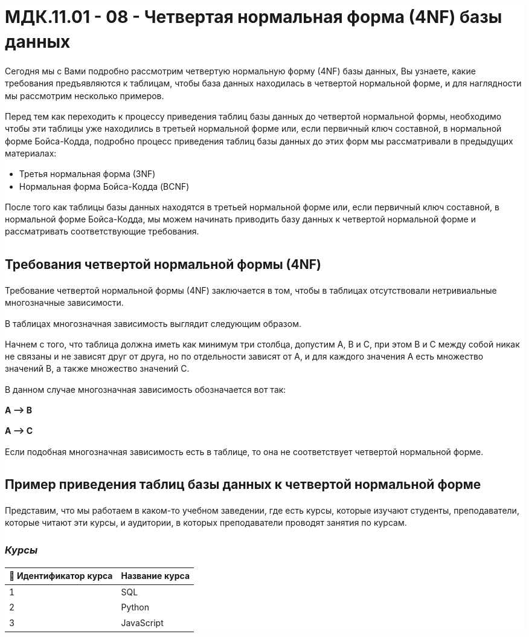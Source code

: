 # МДК.11.01 - 08 - Четвертая нормальная форма (4NF) базы данных

Сегодня мы с Вами подробно рассмотрим четвертую нормальную форму (4NF) базы данных, Вы узнаете, какие требования предъявляются к таблицам, чтобы база данных находилась в четвертой нормальной форме, и для наглядности мы рассмотрим несколько примеров.

Перед тем как переходить к процессу приведения таблиц базы данных до четвертой нормальной формы, необходимо чтобы эти таблицы уже находились в третьей нормальной форме или, если первичный ключ составной, в нормальной форме Бойса-Кодда, подробно процесс приведения таблиц базы данных до этих форм мы рассматривали в предыдущих материалах:

- Третья нормальная форма (3NF)
- Нормальная форма Бойса-Кодда (BCNF)

После того как таблицы базы данных находятся в третьей нормальной форме или, если первичный ключ составной, в нормальной форме Бойса-Кодда, мы можем начинать приводить базу данных к четвертой нормальной форме и рассматривать соответствующие требования.

## **Требования четвертой нормальной формы (4NF)**

Требование четвертой нормальной формы (4NF) заключается в том, чтобы в таблицах отсутствовали нетривиальные многозначные зависимости.

В таблицах многозначная зависимость выглядит следующим образом.

Начнем с того, что таблица должна иметь как минимум три столбца, допустим A, B и C, при этом B и C между собой никак не связаны и не зависят друг от друга, но по отдельности зависят от A, и для каждого значения A есть множество значений B, а также множество значений C.

В данном случае многозначная зависимость обозначается вот так:

**A —> B**

**A —> C**

Если подобная многозначная зависимость есть в таблице, то она не соответствует четвертой нормальной форме.

## **Пример приведения таблиц базы данных к четвертой нормальной форме**

Представим, что мы работаем в каком-то учебном заведении, где есть курсы, которые изучают студенты, преподаватели, которые читают эти курсы, и аудитории, в которых преподаватели проводят занятия по курсам.

### *Курсы*

| :key: Идентификатор курса | Название курса |
| --- | --- |
| 1 | SQL |
| 2 | Python |
| 3 | JavaScript |
